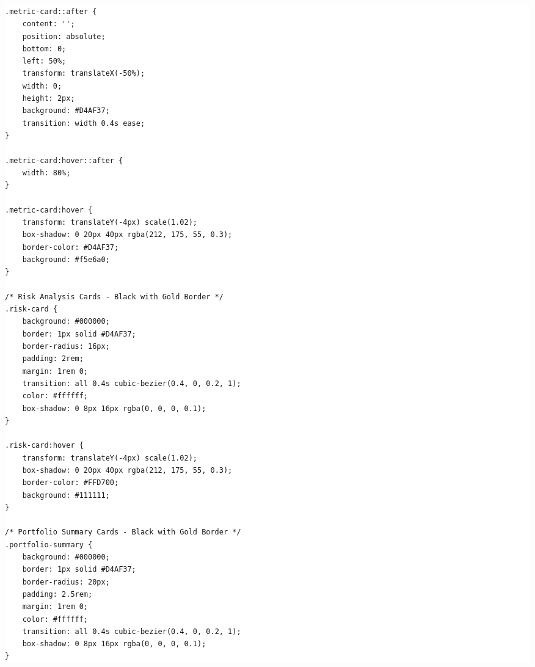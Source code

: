     .metric-card::after {
        content: '';
        position: absolute;
        bottom: 0;
        left: 50%;
        transform: translateX(-50%);
        width: 0;
        height: 2px;
        background: #D4AF37;
        transition: width 0.4s ease;
    }
    
    .metric-card:hover::after {
        width: 80%;
    }
    
    .metric-card:hover {
        transform: translateY(-4px) scale(1.02);
        box-shadow: 0 20px 40px rgba(212, 175, 55, 0.3);
        border-color: #D4AF37;
        background: #f5e6a0;
    }
    
    /* Risk Analysis Cards - Black with Gold Border */
    .risk-card {
        background: #000000;
        border: 1px solid #D4AF37;
        border-radius: 16px;
        padding: 2rem;
        margin: 1rem 0;
        transition: all 0.4s cubic-bezier(0.4, 0, 0.2, 1);
        color: #ffffff;
        box-shadow: 0 8px 16px rgba(0, 0, 0, 0.1);
    }
    
    .risk-card:hover {
        transform: translateY(-4px) scale(1.02);
        box-shadow: 0 20px 40px rgba(212, 175, 55, 0.3);
        border-color: #FFD700;
        background: #111111;
    }
    
    /* Portfolio Summary Cards - Black with Gold Border */
    .portfolio-summary {
        background: #000000;
        border: 1px solid #D4AF37;
        border-radius: 20px;
        padding: 2.5rem;
        margin: 1rem 0;
        color: #ffffff;
        transition: all 0.4s cubic-bezier(0.4, 0, 0.2, 1);
        box-shadow: 0 8px 16px rgba(0, 0, 0, 0.1);
    }
    